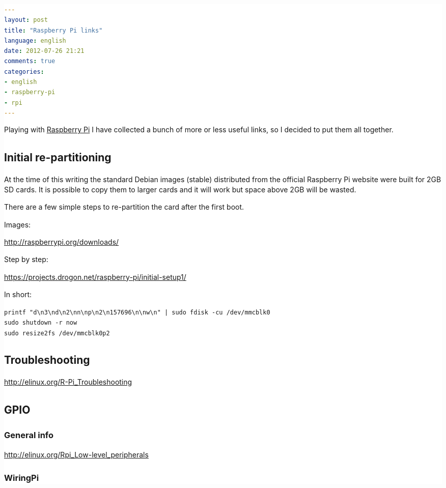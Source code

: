 ```yaml
---
layout: post
title: "Raspberry Pi links"
language: english
date: 2012-07-26 21:21
comments: true
categories: 
- english
- raspberry-pi
- rpi
---
```

Playing with [Raspberry Pi][] I have collected a bunch of
more or less useful links, so I decided to put them all together.

[Raspberry Pi]: /blog/english/2012/07/11/raspberry-pi-arrived/

Initial re-partitioning
-----------------------

At the time of this writing the standard Debian images (stable)
distributed from the official Raspberry Pi website were built
for 2GB SD cards. It is possible to copy them to larger cards 
and it will work but space above 2GB will be wasted.

There are a few simple steps to re-partition the card after
the first boot.

Images:

http://raspberrypi.org/downloads/

Step by step:

https://projects.drogon.net/raspberry-pi/initial-setup1/

In short:

    printf "d\n3\nd\n2\nn\np\n2\n157696\n\nw\n" | sudo fdisk -cu /dev/mmcblk0
    sudo shutdown -r now
    sudo resize2fs /dev/mmcblk0p2


Troubleshooting
---------------

http://elinux.org/R-Pi_Troubleshooting


GPIO
----

### General info

http://elinux.org/Rpi_Low-level_peripherals

### WiringPi
